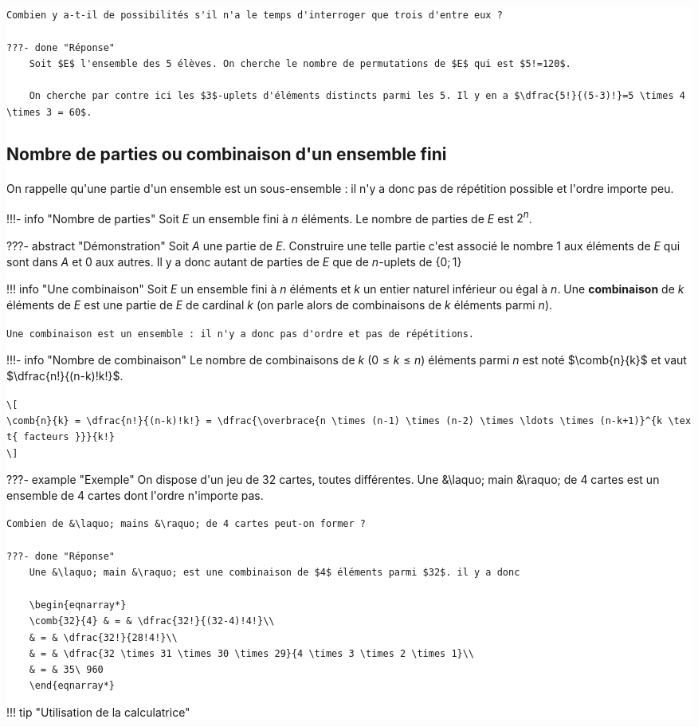     Combien y a-t-il de possibilités s'il n'a le temps d'interroger que trois d'entre eux ?
 
    ???- done "Réponse"
        Soit $E$ l'ensemble des 5 élèves. On cherche le nombre de permutations de $E$ qui est $5!=120$.
        
        On cherche par contre ici les $3$-uplets d'éléments distincts parmi les 5. Il y en a $\dfrac{5!}{(5-3)!}=5 \times 4 \times 3 = 60$.
 
 
## Nombre de parties ou combinaison d'un ensemble fini

On rappelle qu'une partie d'un ensemble est un sous-ensemble : il n'y a donc pas de répétition possible et l'ordre importe peu.

!!!- info "Nombre de parties"
    Soit $E$ un ensemble fini à $n$ éléments. Le nombre de parties de $E$ est $2^n$.

???- abstract "Démonstration"
    Soit $A$ une partie de $E$. Construire une telle partie c'est associé le nombre 1 aux éléments  de $E$ qui sont dans $A$ et $0$ aux autres. Il y a donc autant de parties de $E$ que de $n$-uplets de $\{0;1\}$


!!! info "Une combinaison"
    Soit $E$ un ensemble fini à $n$ éléments et $k$ un entier naturel inférieur ou égal à $n$. Une **combinaison** de $k$ éléments de $E$ est une partie de $E$ de cardinal $k$ (on parle alors de combinaisons de $k$ éléments parmi $n$).
    
    Une combinaison est un ensemble : il n'y a donc pas d'ordre et pas de répétitions.

!!!- info "Nombre de combinaison"
    Le nombre de combinaisons de $k$ ($0\leq k \leq n$) éléments parmi $n$ est noté $\comb{n}{k}$ et vaut $\dfrac{n!}{(n-k)!k!}$.

    \[
    \comb{n}{k} = \dfrac{n!}{(n-k)!k!} = \dfrac{\overbrace{n \times (n-1) \times (n-2) \times \ldots \times (n-k+1)}^{k \text{ facteurs }}}{k!}
    \]


???- example "Exemple"
    On dispose d'un jeu de $32$ cartes, toutes différentes. Une &\laquo; main &\raquo; de $4$ cartes est un ensemble de $4$ cartes dont l'ordre n'importe pas.
    
    Combien de &\laquo; mains &\raquo; de 4 cartes peut-on former ?
 
    ???- done "Réponse"
        Une &\laquo; main &\raquo; est une combinaison de $4$ éléments parmi $32$. il y a donc 

        \begin{eqnarray*}
        \comb{32}{4} & = & \dfrac{32!}{(32-4)!4!}\\
        & = & \dfrac{32!}{28!4!}\\
        & = & \dfrac{32 \times 31 \times 30 \times 29}{4 \times 3 \times 2 \times 1}\\
        & = & 35\ 960
        \end{eqnarray*}

 
 
!!! tip "Utilisation de la calculatrice"
